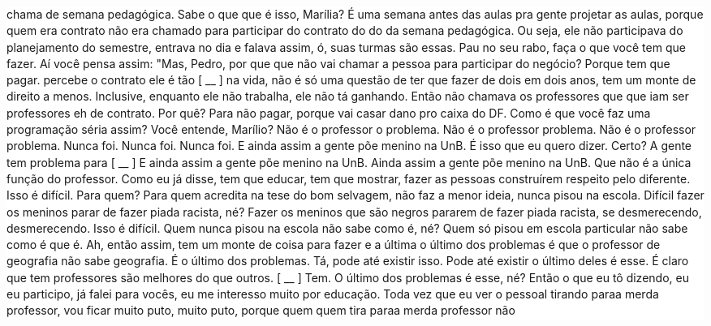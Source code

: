 chama de semana pedagógica. Sabe o que
que é isso, Marília? É uma semana antes
das aulas pra gente projetar as aulas,
porque quem era contrato não era chamado
para participar do contrato do do da
semana pedagógica. Ou seja, ele não
participava do planejamento do semestre,
entrava no dia e falava assim, ó, suas
turmas são essas. Pau no seu rabo, faça
o que você tem que
fazer. Aí você pensa assim: "Mas, Pedro,
por que que não vai chamar a pessoa para
participar do negócio? Porque tem que
pagar.
percebe o contrato ele é tão [ __ ] na
vida, não é só uma questão de ter que
fazer de dois em dois anos, tem um monte
de direito a menos. Inclusive, enquanto
ele não trabalha, ele não tá ganhando.
Então não chamava os professores que que
iam ser professores eh de contrato. Por
quê? Para não pagar, porque vai casar
dano pro caixa do DF. Como é que você
faz uma programação séria assim? Você
entende, Marílio? Não é o professor o
problema. Não é o professor problema.
Não é o professor problema. Nunca foi.
Nunca foi. Nunca foi. E ainda assim a
gente põe menino na UnB. É isso que eu
quero dizer. Certo? A gente tem problema
para [ __ ] E ainda assim a gente põe
menino na UnB. Ainda assim a gente põe
menino na UnB. Que não é a única função
do professor. Como eu já disse, tem que
educar, tem que mostrar, fazer as
pessoas construírem respeito pelo
diferente. Isso é difícil. Para quem?
Para quem acredita na tese do bom
selvagem, não faz a menor ideia, nunca
pisou na escola.
Difícil fazer os meninos parar de fazer
piada racista, né? Fazer os meninos que
são negros pararem de fazer piada
racista, se desmerecendo, desmerecendo.
Isso é difícil. Quem nunca pisou na
escola não sabe como é, né? Quem só
pisou em escola particular não sabe como
é que é. Ah, então assim, tem um monte
de coisa para fazer e a última o último
dos problemas é que o professor de
geografia não sabe geografia. É o último
dos problemas.
Tá, pode até existir isso. Pode até
existir o último deles é esse. É claro
que tem professores são melhores do que
outros. [ __ ]
Tem. O último dos problemas é esse, né?
Então o que eu tô dizendo, eu eu
participo, já falei para vocês, eu me
interesso muito por educação. Toda vez
que eu ver o pessoal tirando paraa merda
professor, vou ficar muito puto, muito
puto, porque quem quem tira paraa merda
professor não